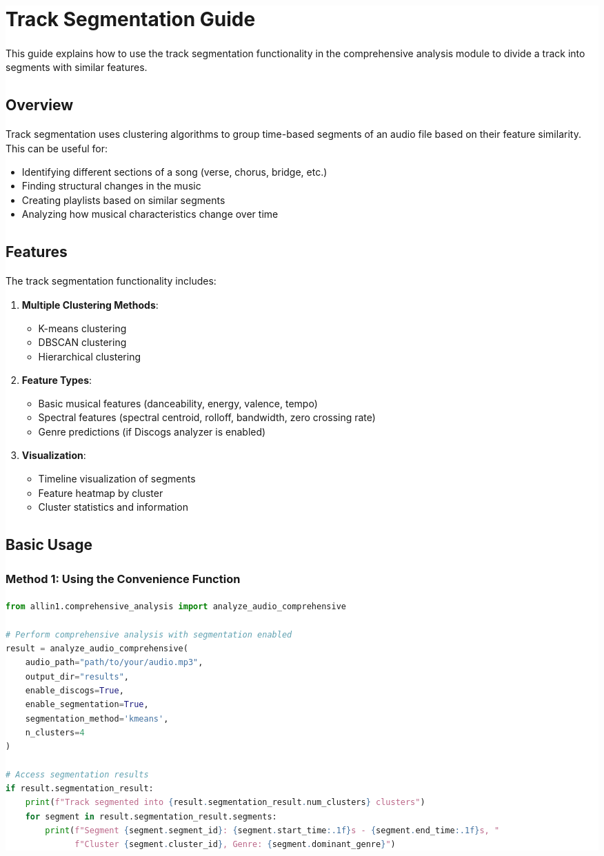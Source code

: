 # Track Segmentation Guide

This guide explains how to use the track segmentation functionality in the comprehensive analysis module to divide a track into segments with similar features.

## Overview

Track segmentation uses clustering algorithms to group time-based segments of an audio file based on their feature similarity. This can be useful for:

- Identifying different sections of a song (verse, chorus, bridge, etc.)
- Finding structural changes in the music
- Creating playlists based on similar segments
- Analyzing how musical characteristics change over time

## Features

The track segmentation functionality includes:

1. **Multiple Clustering Methods**:
   - K-means clustering
   - DBSCAN clustering
   - Hierarchical clustering

2. **Feature Types**:
   - Basic musical features (danceability, energy, valence, tempo)
   - Spectral features (spectral centroid, rolloff, bandwidth, zero crossing rate)
   - Genre predictions (if Discogs analyzer is enabled)

3. **Visualization**:
   - Timeline visualization of segments
   - Feature heatmap by cluster
   - Cluster statistics and information

## Basic Usage

### Method 1: Using the Convenience Function

```python
from allin1.comprehensive_analysis import analyze_audio_comprehensive

# Perform comprehensive analysis with segmentation enabled
result = analyze_audio_comprehensive(
    audio_path="path/to/your/audio.mp3",
    output_dir="results",
    enable_discogs=True,
    enable_segmentation=True,
    segmentation_method='kmeans',
    n_clusters=4
)

# Access segmentation results
if result.segmentation_result:
    print(f"Track segmented into {result.segmentation_result.num_clusters} clusters")
    for segment in result.segmentation_result.segments:
        print(f"Segment {segment.segment_id}: {segment.start_time:.1f}s - {segment.end_time:.1f}s, "
              f"Cluster {segment.cluster_id}, Genre: {segment.dominant_genre}")
```
